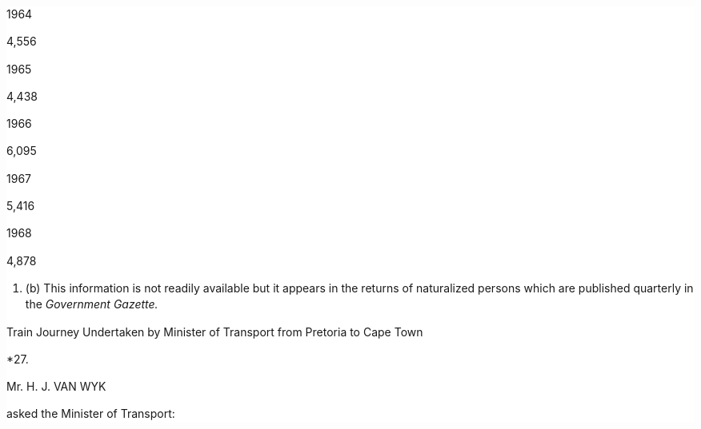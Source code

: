 <tr>

<td><p>1964</p></td>

<td><p>4,556</p></td>

</tr>

<tr>

<td><p>1965</p></td>

<td><p>4,438</p></td>

</tr>

<tr>

<td><p>1966</p></td>

<td><p>6,095</p></td>

</tr>

<tr>

<td><p>1967</p></td>

<td><p>5,416</p></td>

</tr>

<tr>

<td><p>1968</p></td>

<td><p>4,878</p></td>

</tr>

</table>

<ol>

<li>(b) This information is not readily available but it appears in the returns of naturalized persons which are published quarterly in the <i>Government Gazette.</i></li>

</ol>

</answer>

</oralStatements>

<oralStatements>

<heading>Train Journey Undertaken by Minister of Transport from Pretoria to Cape Town</heading>

<question by="#van_wyk" to="#minister_of_transport">

<num>*27.</num>

<from>Mr. H. J. VAN WYK</from>

<p>asked the Minister of Transport:</p>
